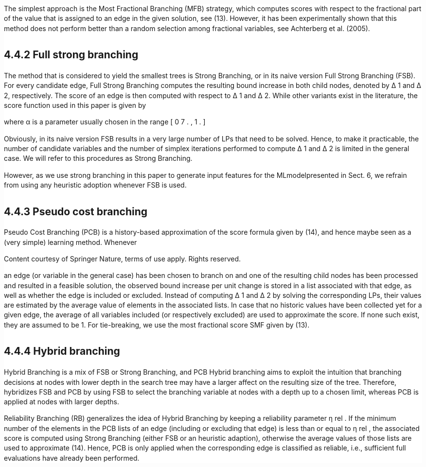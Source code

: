 The simplest approach is the Most Fractional Branching (MFB) strategy, which computes scores with respect to the fractional part of the value that is assigned to an edge in the given solution, see (13). However, it has been experimentally shown that this method does not perform better than a random selection among fractional variables, see Achterberg et al. (2005).



## 4.4.2 Full strong branching

The method that is considered to yield the smallest trees is Strong Branching, or in its naive version Full Strong Branching (FSB). For every candidate edge, Full Strong Branching computes the resulting bound increase in both child nodes, denoted by ∆ 1 and ∆ 2, respectively. The score of an edge is then computed with respect to ∆ 1 and ∆ 2. While other variants exist in the literature, the score function used in this paper is given by



where α is a parameter usually chosen in the range [ 0 7 . , 1 . ]

Obviously, in its naive version FSB results in a very large number of LPs that need to be solved. Hence, to make it practicable, the number of candidate variables and the number of simplex iterations performed to compute ∆ 1 and ∆ 2 is limited in the general case. We will refer to this procedures as Strong Branching.

However, as we use strong branching in this paper to generate input features for the MLmodelpresented in Sect. 6, we refrain from using any heuristic adoption whenever FSB is used.

## 4.4.3 Pseudo cost branching

Pseudo Cost Branching (PCB) is a history-based approximation of the score formula given by (14), and hence maybe seen as a (very simple) learning method. Whenever



Content courtesy of Springer Nature, terms of use apply. Rights reserved.

an edge (or variable in the general case) has been chosen to branch on and one of the resulting child nodes has been processed and resulted in a feasible solution, the observed bound increase per unit change is stored in a list associated with that edge, as well as whether the edge is included or excluded. Instead of computing ∆ 1 and ∆ 2 by solving the corresponding LPs, their values are estimated by the average value of elements in the associated lists. In case that no historic values have been collected yet for a given edge, the average of all variables included (or respectively excluded) are used to approximate the score. If none such exist, they are assumed to be 1. For tie-breaking, we use the most fractional score SMF given by (13).

## 4.4.4 Hybrid branching

Hybrid Branching is a mix of FSB or Strong Branching, and PCB Hybrid branching aims to exploit the intuition that branching decisions at nodes with lower depth in the search tree may have a larger affect on the resulting size of the tree. Therefore, hybridizes FSB and PCB by using FSB to select the branching variable at nodes with a depth up to a chosen limit, whereas PCB is applied at nodes with larger depths.

Reliability Branching (RB) generalizes the idea of Hybrid Branching by keeping a reliability parameter η rel . If the minimum number of the elements in the PCB lists of an edge (including or excluding that edge) is less than or equal to η rel , the associated score is computed using Strong Branching (either FSB or an heuristic adaption), otherwise the average values of those lists are used to approximate (14). Hence, PCB is only applied when the corresponding edge is classified as reliable, i.e., sufficient full evaluations have already been performed.

